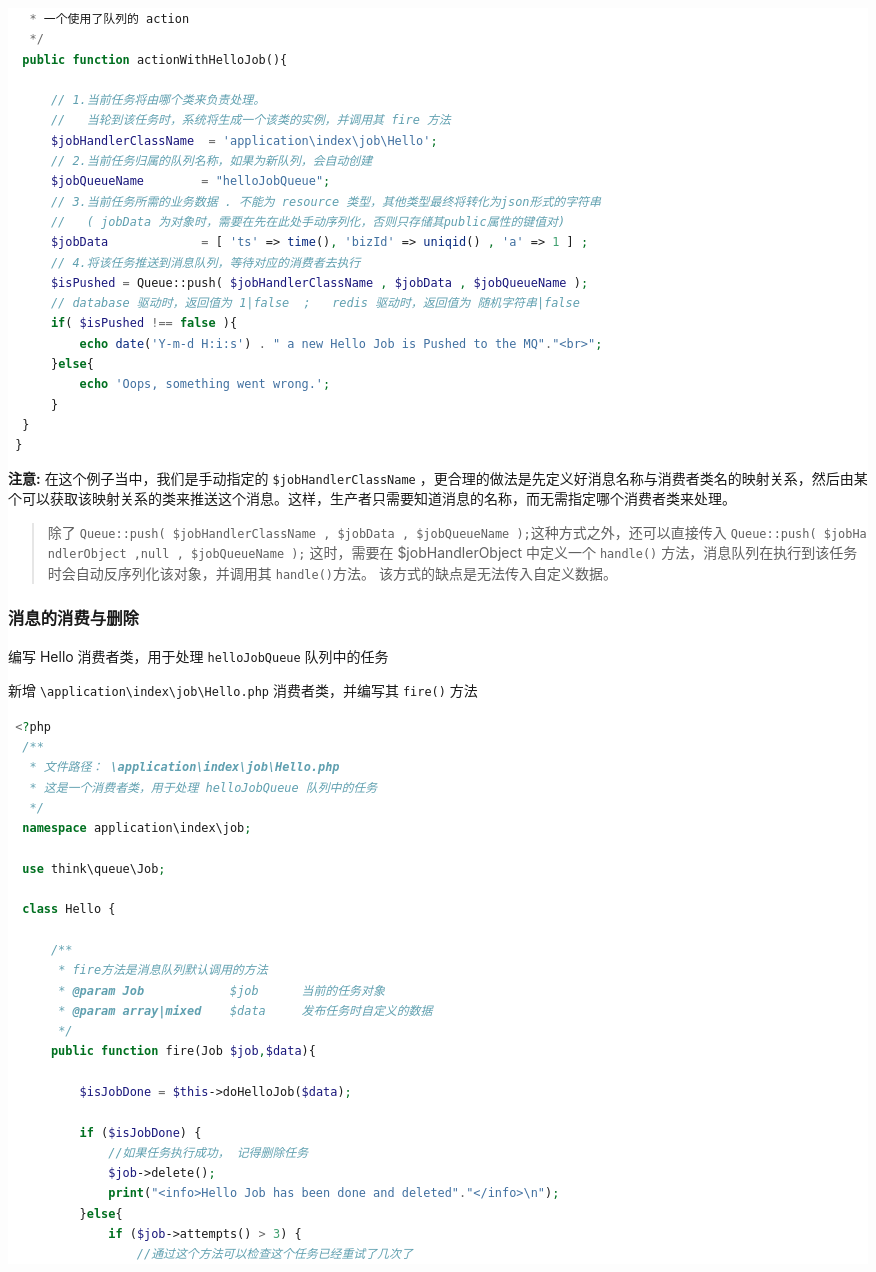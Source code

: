 ```php
   * 一个使用了队列的 action
   */
  public function actionWithHelloJob(){

      // 1.当前任务将由哪个类来负责处理。
      //   当轮到该任务时，系统将生成一个该类的实例，并调用其 fire 方法
      $jobHandlerClassName  = 'application\index\job\Hello';
      // 2.当前任务归属的队列名称，如果为新队列，会自动创建
      $jobQueueName        = "helloJobQueue";
      // 3.当前任务所需的业务数据 . 不能为 resource 类型，其他类型最终将转化为json形式的字符串
      //   ( jobData 为对象时，需要在先在此处手动序列化，否则只存储其public属性的键值对)
      $jobData             = [ 'ts' => time(), 'bizId' => uniqid() , 'a' => 1 ] ;
      // 4.将该任务推送到消息队列，等待对应的消费者去执行
      $isPushed = Queue::push( $jobHandlerClassName , $jobData , $jobQueueName );
      // database 驱动时，返回值为 1|false  ;   redis 驱动时，返回值为 随机字符串|false
      if( $isPushed !== false ){  
          echo date('Y-m-d H:i:s') . " a new Hello Job is Pushed to the MQ"."<br>";
      }else{
          echo 'Oops, something went wrong.';
      }
  }
 }
```

**注意:** 在这个例子当中，我们是手动指定的 `$jobHandlerClassName` ，更合理的做法是先定义好消息名称与消费者类名的映射关系，然后由某个可以获取该映射关系的类来推送这个消息。这样，生产者只需要知道消息的名称，而无需指定哪个消费者类来处理。

> 除了 `Queue::push( $jobHandlerClassName , $jobData , $jobQueueName );`这种方式之外，还可以直接传入 `Queue::push( $jobHandlerObject ,null , $jobQueueName );` 这时，需要在 $jobHandlerObject 中定义一个 `handle()` 方法，消息队列在执行到该任务时会自动反序列化该对象，并调用其 `handle()`方法。 该方式的缺点是无法传入自定义数据。

### 消息的消费与删除

编写 Hello 消费者类，用于处理 `helloJobQueue` 队列中的任务

新增 `\application\index\job\Hello.php` 消费者类，并编写其 `fire()` 方法

```php
 <?php
  /**
   * 文件路径： \application\index\job\Hello.php
   * 这是一个消费者类，用于处理 helloJobQueue 队列中的任务
   */
  namespace application\index\job;

  use think\queue\Job;

  class Hello {

      /**
       * fire方法是消息队列默认调用的方法
       * @param Job            $job      当前的任务对象
       * @param array|mixed    $data     发布任务时自定义的数据
       */
      public function fire(Job $job,$data){

          $isJobDone = $this->doHelloJob($data);

          if ($isJobDone) {
              //如果任务执行成功， 记得删除任务
              $job->delete();
              print("<info>Hello Job has been done and deleted"."</info>\n");
          }else{
              if ($job->attempts() > 3) {
                  //通过这个方法可以检查这个任务已经重试了几次了
```